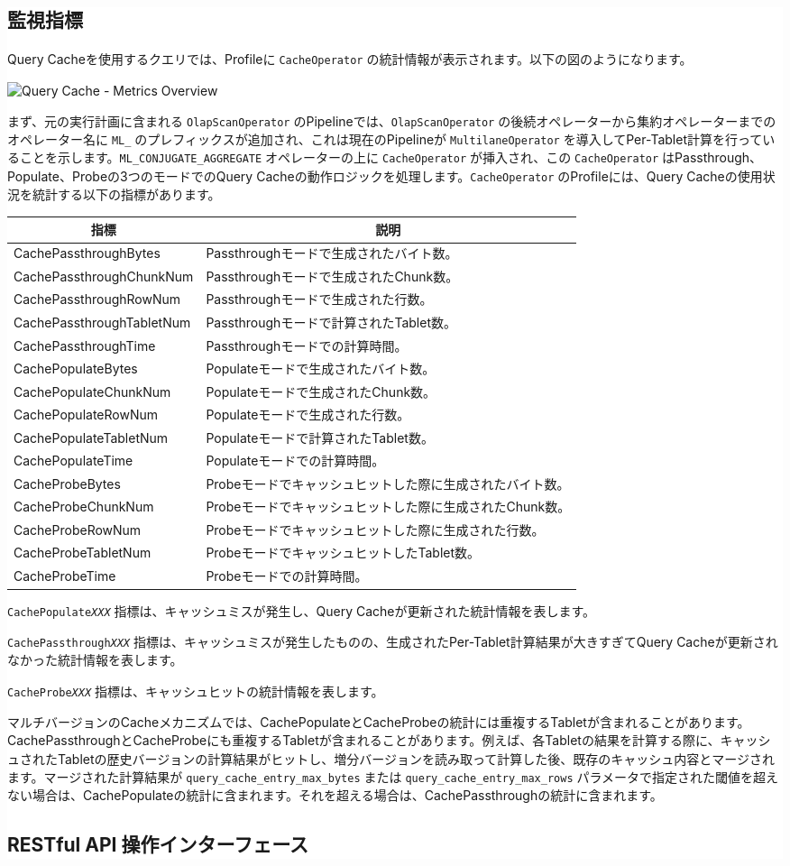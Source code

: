 ## 監視指標

Query Cacheを使用するクエリでは、Profileに `CacheOperator` の統計情報が表示されます。以下の図のようになります。

![Query Cache - Metrics Overview](../assets/query-cache-metrics-overview.png)

まず、元の実行計画に含まれる `OlapScanOperator` のPipelineでは、`OlapScanOperator` の後続オペレーターから集約オペレーターまでのオペレーター名に `ML_` のプレフィックスが追加され、これは現在のPipelineが `MultilaneOperator` を導入してPer-Tablet計算を行っていることを示します。`ML_CONJUGATE_AGGREGATE` オペレーターの上に `CacheOperator` が挿入され、この `CacheOperator` はPassthrough、Populate、Probeの3つのモードでのQuery Cacheの動作ロジックを処理します。`CacheOperator` のProfileには、Query Cacheの使用状況を統計する以下の指標があります。

| **指標**                  | **説明**                                                 |
| ------------------------- | -------------------------------------------------------- |
| CachePassthroughBytes     | Passthroughモードで生成されたバイト数。                      |
| CachePassthroughChunkNum  | Passthroughモードで生成されたChunk数。                   |
| CachePassthroughRowNum    | Passthroughモードで生成された行数。                        |
| CachePassthroughTabletNum | Passthroughモードで計算されたTablet数。                  |
| CachePassthroughTime      | Passthroughモードでの計算時間。                           |
| CachePopulateBytes        | Populateモードで生成されたバイト数。                         |
| CachePopulateChunkNum     | Populateモードで生成されたChunk数。                      |
| CachePopulateRowNum       | Populateモードで生成された行数。                           |
| CachePopulateTabletNum    | Populateモードで計算されたTablet数。                     |
| CachePopulateTime         | Populateモードでの計算時間。                              |
| CacheProbeBytes           | Probeモードでキャッシュヒットした際に生成されたバイト数。 |
| CacheProbeChunkNum        | Probeモードでキャッシュヒットした際に生成されたChunk数。   |
| CacheProbeRowNum          | Probeモードでキャッシュヒットした際に生成された行数。     |
| CacheProbeTabletNum       | ProbeモードでキャッシュヒットしたTablet数。               |
| CacheProbeTime            | Probeモードでの計算時間。                                 |

`CachePopulate`*`XXX`* 指標は、キャッシュミスが発生し、Query Cacheが更新された統計情報を表します。

`CachePassthrough`*`XXX`* 指標は、キャッシュミスが発生したものの、生成されたPer-Tablet計算結果が大きすぎてQuery Cacheが更新されなかった統計情報を表します。

`CacheProbe`*`XXX`* 指標は、キャッシュヒットの統計情報を表します。

マルチバージョンのCacheメカニズムでは、CachePopulateとCacheProbeの統計には重複するTabletが含まれることがあります。CachePassthroughとCacheProbeにも重複するTabletが含まれることがあります。例えば、各Tabletの結果を計算する際に、キャッシュされたTabletの歴史バージョンの計算結果がヒットし、増分バージョンを読み取って計算した後、既存のキャッシュ内容とマージされます。マージされた計算結果が `query_cache_entry_max_bytes` または `query_cache_entry_max_rows` パラメータで指定された閾値を超えない場合は、CachePopulateの統計に含まれます。それを超える場合は、CachePassthroughの統計に含まれます。

## RESTful API 操作インターフェース
